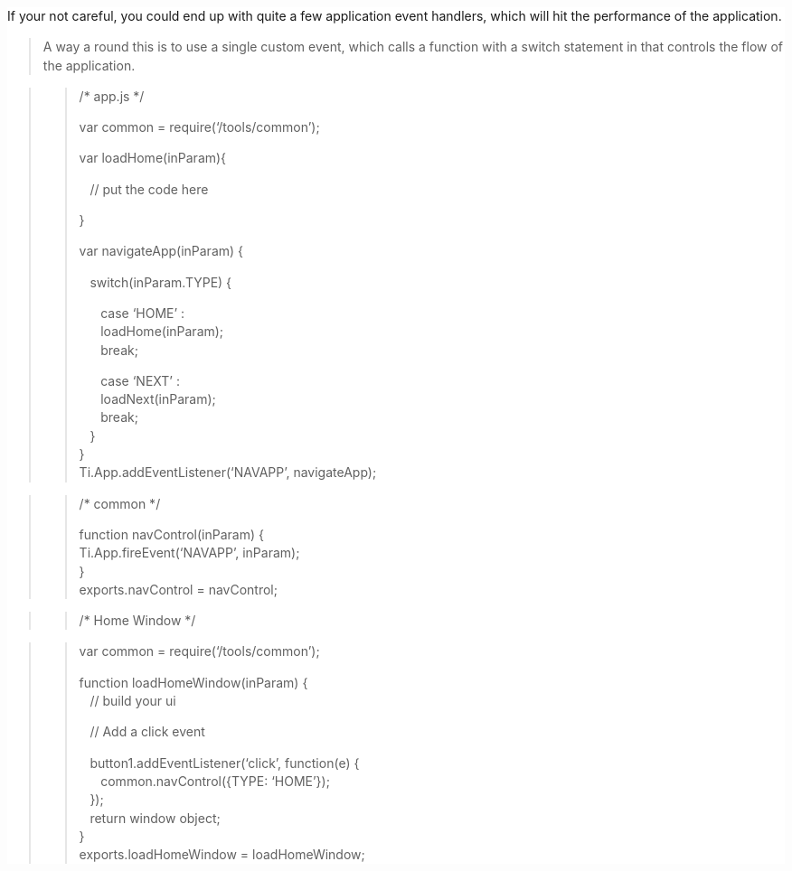 If your not careful, you could end up with quite a few application event handlers, which will hit the performance of the application. 

> A way a round this is to use a single custom event, which calls a function with a switch statement in that controls the flow of the application.

>> /* app.js */
>>
>> var common = require(‘/tools/common’);
>>
>> var loadHome(inParam){
>>
>> &nbsp;&nbsp;&nbsp;// put the code here
>>
>> }
>>
>> var navigateApp(inParam) {
>>
>> &nbsp;&nbsp;&nbsp;switch(inParam.TYPE) {
>>
>> &nbsp;&nbsp;&nbsp;&nbsp;&nbsp;&nbsp;case ‘HOME’ :  
>>  &nbsp;&nbsp;&nbsp;&nbsp;&nbsp;&nbsp;loadHome(inParam);  
>> &nbsp;&nbsp;&nbsp;&nbsp;&nbsp;&nbsp;break;
>>
>> &nbsp;&nbsp;&nbsp;&nbsp;&nbsp;&nbsp;case ‘NEXT’ :  
>> &nbsp;&nbsp;&nbsp;&nbsp;&nbsp;&nbsp;loadNext(inParam);  
>> &nbsp;&nbsp;&nbsp;&nbsp;&nbsp;&nbsp;break;  
>> &nbsp;&nbsp;&nbsp;}  
>> }  
>> Ti.App.addEventListener(‘NAVAPP’, navigateApp);

>> /* common */
>>
>> function navControl(inParam) {  
>> Ti.App.fireEvent(‘NAVAPP’, inParam);  
>> }  
>> exports.navControl = navControl;

>> /* Home Window */

>> var common = require(‘/tools/common’);
>> 
>> function loadHomeWindow(inParam) {  
>> &nbsp;&nbsp;&nbsp;// build your ui
>>
>> &nbsp;&nbsp;&nbsp;// Add a click event
>> 
>> &nbsp;&nbsp;&nbsp;button1.addEventListener(‘click’, function(e) {  
>> &nbsp;&nbsp;&nbsp;&nbsp;&nbsp;&nbsp;common.navControl({TYPE: ‘HOME’});  
>> &nbsp;&nbsp;&nbsp;});  
>> &nbsp;&nbsp;&nbsp;return window object;  
>> }  
>> exports.loadHomeWindow = loadHomeWindow;

